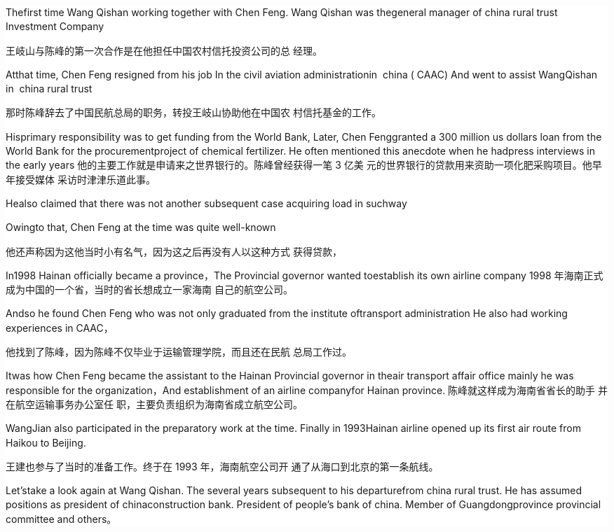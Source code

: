 Thefirst time Wang Qishan working together with Chen Feng. Wang Qishan was thegeneral manager of china rural trust Investment Company



王岐山与陈峰的第一次合作是在他担任中国农村信托投资公司的总 经理。



Atthat time, Chen Feng resigned from his job In the civil aviation administrationin  china ( CAAC) And went to assist WangQishan in  china rural trust



那时陈峰辞去了中国民航总局的职务，转投王岐山协助他在中国农 村信托基金的工作。



Hisprimary responsibility was to get funding from the World Bank, Later, Chen Fenggranted a 300 million us dollars loan from the World Bank for the procurementproject of chemical fertilizer. He often mentioned this anecdote when he hadpress interviews in the early years 他的主要工作就是申请来之世界银行的。陈峰曾经获得一笔 3 亿美 元的世界银行的贷款用来资助一项化肥采购项目。他早年接受媒体 采访时津津乐道此事。



Healso claimed that there was not another subsequent case acquiring load in suchway



Owingto that, Chen Feng at the time was quite well-known



他还声称因为这他当时小有名气，因为这之后再没有人以这种方式 获得贷款，



In1998 Hainan officially became a province，The Provincial governor wanted toestablish its own airline company 1998 年海南正式成为中国的一个省，当时的省长想成立一家海南 自己的航空公司。



Andso he found Chen Feng who was not only graduated from the institute oftransport administration He also had working experiences in CAAC，



他找到了陈峰，因为陈峰不仅毕业于运输管理学院，而且还在民航 总局工作过。



Itwas how Chen Feng became the assistant to the Hainan Provincial governor in theair transport affair office mainly he was responsible for the organization，And establishment of an airline companyfor Hainan province. 陈峰就这样成为海南省省长的助手 并在航空运输事务办公室任 职，主要负责组织为海南省成立航空公司。



WangJian also participated in the preparatory work at the time. Finally in 1993Hainan airline opened up its first air route from Haikou to Beijing.



王建也参与了当时的准备工作。终于在 1993 年，海南航空公司开 通了从海口到北京的第一条航线。



Let’stake a look again at Wang Qishan. The several years subsequent to his departurefrom china rural trust. He has assumed positions as president of chinaconstruction bank. President of people’s bank of china. Member of Guangdongprovince provincial committee and others。
